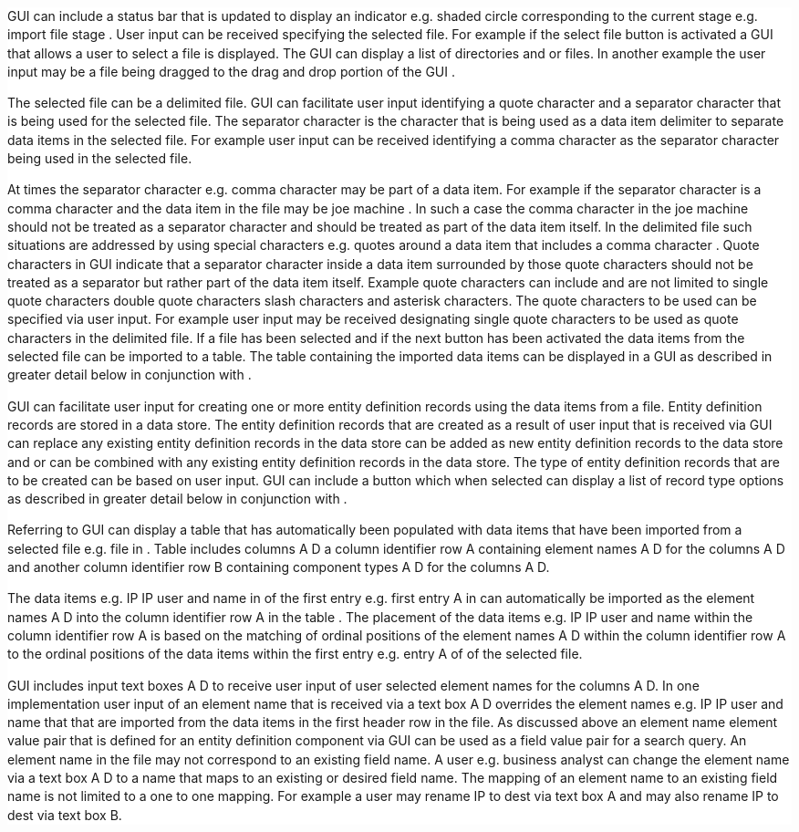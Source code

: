 GUI can include a status bar that is updated to display an indicator e.g. shaded circle corresponding to the current stage e.g. import file stage . User input can be received specifying the selected file. For example if the select file button is activated a GUI that allows a user to select a file is displayed. The GUI can display a list of directories and or files. In another example the user input may be a file being dragged to the drag and drop portion of the GUI .

The selected file can be a delimited file. GUI can facilitate user input identifying a quote character and a separator character that is being used for the selected file. The separator character is the character that is being used as a data item delimiter to separate data items in the selected file. For example user input can be received identifying a comma character as the separator character being used in the selected file.

At times the separator character e.g. comma character may be part of a data item. For example if the separator character is a comma character and the data item in the file may be joe machine . In such a case the comma character in the joe machine should not be treated as a separator character and should be treated as part of the data item itself. In the delimited file such situations are addressed by using special characters e.g. quotes around a data item that includes a comma character . Quote characters in GUI indicate that a separator character inside a data item surrounded by those quote characters should not be treated as a separator but rather part of the data item itself. Example quote characters can include and are not limited to single quote characters double quote characters slash characters and asterisk characters. The quote characters to be used can be specified via user input. For example user input may be received designating single quote characters to be used as quote characters in the delimited file. If a file has been selected and if the next button has been activated the data items from the selected file can be imported to a table. The table containing the imported data items can be displayed in a GUI as described in greater detail below in conjunction with .

GUI can facilitate user input for creating one or more entity definition records using the data items from a file. Entity definition records are stored in a data store. The entity definition records that are created as a result of user input that is received via GUI can replace any existing entity definition records in the data store can be added as new entity definition records to the data store and or can be combined with any existing entity definition records in the data store. The type of entity definition records that are to be created can be based on user input. GUI can include a button which when selected can display a list of record type options as described in greater detail below in conjunction with .

Referring to GUI can display a table that has automatically been populated with data items that have been imported from a selected file e.g. file in . Table includes columns A D a column identifier row A containing element names A D for the columns A D and another column identifier row B containing component types A D for the columns A D.

The data items e.g. IP IP user and name in of the first entry e.g. first entry A in can automatically be imported as the element names A D into the column identifier row A in the table . The placement of the data items e.g. IP IP user and name within the column identifier row A is based on the matching of ordinal positions of the element names A D within the column identifier row A to the ordinal positions of the data items within the first entry e.g. entry A of of the selected file.

GUI includes input text boxes A D to receive user input of user selected element names for the columns A D. In one implementation user input of an element name that is received via a text box A D overrides the element names e.g. IP IP user and name that that are imported from the data items in the first header row in the file. As discussed above an element name element value pair that is defined for an entity definition component via GUI can be used as a field value pair for a search query. An element name in the file may not correspond to an existing field name. A user e.g. business analyst can change the element name via a text box A D to a name that maps to an existing or desired field name. The mapping of an element name to an existing field name is not limited to a one to one mapping. For example a user may rename IP to dest via text box A and may also rename IP to dest via text box B.
